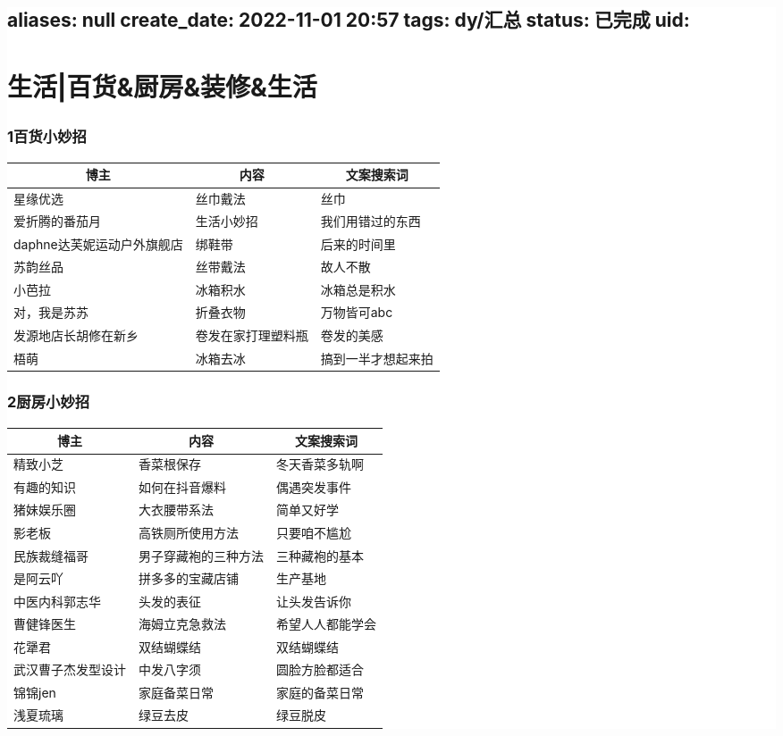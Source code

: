 aliases: null
create_date: 2022-11-01 20:57
tags: dy/汇总
status: 已完成
uid: 
---



# 生活|百货&厨房&装修&生活

### 1百货小妙招

| 博主 | 内容 | 文案搜索词 |
| --- | --- | --- |
| 星缘优选 | 丝巾戴法 | 丝巾 |
| 爱折腾的番茄月 | 生活小妙招 | 我们用错过的东西 |
| daphne达芙妮运动户外旗舰店 | 绑鞋带 | 后来的时间里 |
| 苏韵丝品 | 丝带戴法 | 故人不散 |
| 小芭拉 | 冰箱积水 | 冰箱总是积水 |
| 对，我是苏苏 | 折叠衣物 | 万物皆可abc |
| 发源地店长胡修在新乡 | 卷发在家打理塑料瓶 | 卷发的美感 |
| 梧萌 | 冰箱去冰 | 搞到一半才想起来拍 |

### 2厨房小妙招

| 博主 | 内容 | 文案搜索词 |
| --- | --- | --- |
| 精致小芝 | 香菜根保存 | 冬天香菜多轨啊 |
| 有趣的知识 | 如何在抖音爆料 | 偶遇突发事件 |
| 猪妹娱乐圈 | 大衣腰带系法 | 简单又好学 |
| 影老板 | 高铁厕所使用方法 | 只要咱不尴尬 |
| 民族裁缝福哥 | 男子穿藏袍的三种方法 | 三种藏袍的基本 |
| 是阿云吖 | 拼多多的宝藏店铺 | 生产基地 |
| 中医内科郭志华 | 头发的表征 | 让头发告诉你 |
| 曹健锋医生 | 海姆立克急救法 | 希望人人都能学会 |
| 花犟君 | 双结蝴蝶结 | 双结蝴蝶结 |
| 武汉曹子杰发型设计 | 中发八字须 | 圆脸方脸都适合 |
| 锦锦jen | 家庭备菜日常 | 家庭的备菜日常 |
| 浅夏琉璃 | 绿豆去皮 | 绿豆脱皮 |
